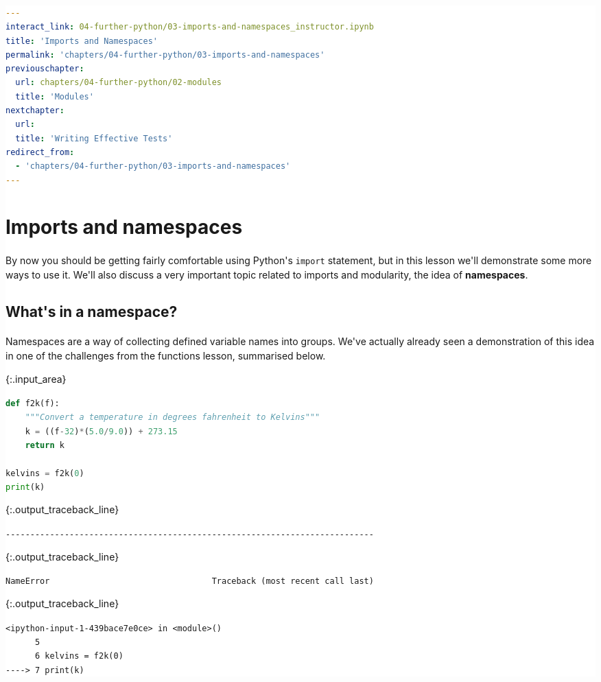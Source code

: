 ```yaml
---
interact_link: 04-further-python/03-imports-and-namespaces_instructor.ipynb
title: 'Imports and Namespaces'
permalink: 'chapters/04-further-python/03-imports-and-namespaces'
previouschapter:
  url: chapters/04-further-python/02-modules
  title: 'Modules'
nextchapter:
  url: 
  title: 'Writing Effective Tests'
redirect_from:
  - 'chapters/04-further-python/03-imports-and-namespaces'
---
```


# Imports and namespaces

By now you should be getting fairly comfortable using Python's `import` statement, but in this lesson we'll demonstrate some more ways to use it. We'll also discuss a very important topic related to imports and modularity, the idea of **namespaces**.

## What's in a namespace?

Namespaces are a way of collecting defined variable names into groups. We've actually already seen a demonstration of this idea in one of the challenges from the functions lesson, summarised below.


{:.input_area}
```python
def f2k(f):
    """Convert a temperature in degrees fahrenheit to Kelvins"""
    k = ((f-32)*(5.0/9.0)) + 273.15
    return k

kelvins = f2k(0)
print(k)
```


{:.output_traceback_line}
```
---------------------------------------------------------------------------
```

{:.output_traceback_line}
```
NameError                                 Traceback (most recent call last)
```

{:.output_traceback_line}
```
<ipython-input-1-439bace7e0ce> in <module>()
      5 
      6 kelvins = f2k(0)
----> 7 print(k)

```
